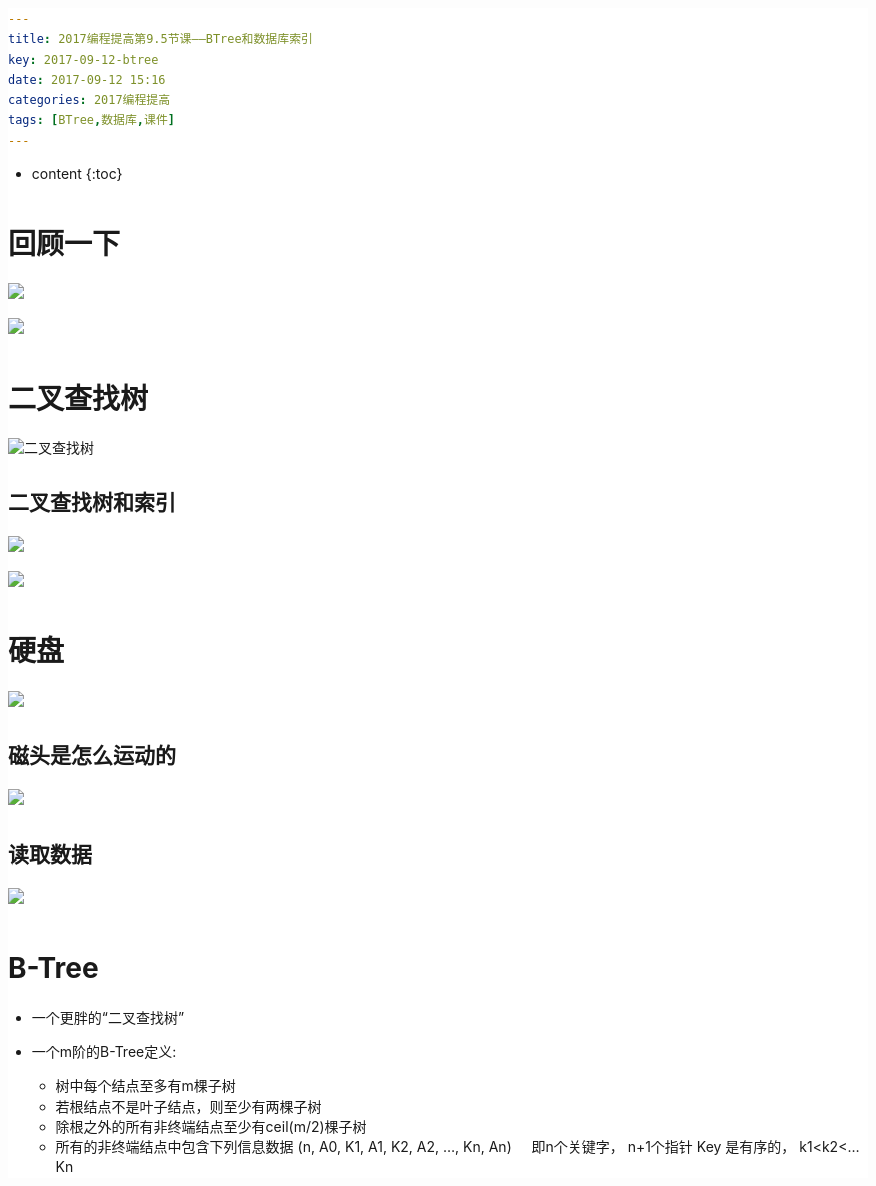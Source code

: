 ```yaml
---
title: 2017编程提高第9.5节课——BTree和数据库索引
key: 2017-09-12-btree
date: 2017-09-12 15:16
categories: 2017编程提高
tags: [BTree,数据库,课件]
---
```


* content
{:toc}

# 回顾一下
![][1]

![][2]

# 二叉查找树
![][3]

## 二叉查找树和索引
![][4]

![][5]

# 硬盘
![][6]

## 磁头是怎么运动的
![][7]

## 读取数据
![][8]

# B-Tree
- 一个更胖的“二叉查找树” 
- 一个m阶的B-Tree定义: 
	- 树中每个结点至多有m棵子树
	- 若根结点不是叶子结点，则至少有两棵子树
	- 除根之外的所有非终端结点至少有ceil(m/2)棵子树
	- 所有的非终端结点中包含下列信息数据
(n, A0, K1, A1, K2, A2, …, Kn, An)     即n个关键字， n+1个指针
Key 是有序的， k1\<k2<…Kn


  [1]: https://www.github.com/lanyuanxiaoyao/GitGallery/raw/master/%E5%B0%8F%E4%B9%A6%E5%8C%A0/2017/9/12/2017%E7%BC%96%E7%A8%8B%E6%8F%90%E9%AB%98%E7%AC%AC9.5%E8%8A%82%E8%AF%BE%E2%80%94%E2%80%94BTree%E5%92%8C%E6%95%B0%E6%8D%AE%E5%BA%93%E7%B4%A2%E5%BC%95/%E5%9B%BE%E7%89%871.png
  [2]: https://www.github.com/lanyuanxiaoyao/GitGallery/raw/master/%E5%B0%8F%E4%B9%A6%E5%8C%A0/2017/9/12/2017%E7%BC%96%E7%A8%8B%E6%8F%90%E9%AB%98%E7%AC%AC9.5%E8%8A%82%E8%AF%BE%E2%80%94%E2%80%94BTree%E5%92%8C%E6%95%B0%E6%8D%AE%E5%BA%93%E7%B4%A2%E5%BC%95/%E5%9B%BE%E7%89%872.png
  [3]: https://www.github.com/lanyuanxiaoyao/GitGallery/raw/master/%E5%B0%8F%E4%B9%A6%E5%8C%A0/2017/9/12/2017%E7%BC%96%E7%A8%8B%E6%8F%90%E9%AB%98%E7%AC%AC9.5%E8%8A%82%E8%AF%BE%E2%80%94%E2%80%94BTree%E5%92%8C%E6%95%B0%E6%8D%AE%E5%BA%93%E7%B4%A2%E5%BC%95/%E5%9B%BE%E7%89%873.png "二叉查找树"
  [4]: https://www.github.com/lanyuanxiaoyao/GitGallery/raw/master/%E5%B0%8F%E4%B9%A6%E5%8C%A0/2017/9/12/2017%E7%BC%96%E7%A8%8B%E6%8F%90%E9%AB%98%E7%AC%AC9.5%E8%8A%82%E8%AF%BE%E2%80%94%E2%80%94BTree%E5%92%8C%E6%95%B0%E6%8D%AE%E5%BA%93%E7%B4%A2%E5%BC%95/%E5%9B%BE%E7%89%874.png
  [5]: https://www.github.com/lanyuanxiaoyao/GitGallery/raw/master/%E5%B0%8F%E4%B9%A6%E5%8C%A0/2017/9/12/2017%E7%BC%96%E7%A8%8B%E6%8F%90%E9%AB%98%E7%AC%AC9.5%E8%8A%82%E8%AF%BE%E2%80%94%E2%80%94BTree%E5%92%8C%E6%95%B0%E6%8D%AE%E5%BA%93%E7%B4%A2%E5%BC%95/%E5%9B%BE%E7%89%875.png
  [6]: https://www.github.com/lanyuanxiaoyao/GitGallery/raw/master/%E5%B0%8F%E4%B9%A6%E5%8C%A0/2017/9/12/2017%E7%BC%96%E7%A8%8B%E6%8F%90%E9%AB%98%E7%AC%AC9.5%E8%8A%82%E8%AF%BE%E2%80%94%E2%80%94BTree%E5%92%8C%E6%95%B0%E6%8D%AE%E5%BA%93%E7%B4%A2%E5%BC%95/%E5%9B%BE%E7%89%876.jpg
  [7]: https://www.github.com/lanyuanxiaoyao/GitGallery/raw/master/%E5%B0%8F%E4%B9%A6%E5%8C%A0/2017/9/12/2017%E7%BC%96%E7%A8%8B%E6%8F%90%E9%AB%98%E7%AC%AC9.5%E8%8A%82%E8%AF%BE%E2%80%94%E2%80%94BTree%E5%92%8C%E6%95%B0%E6%8D%AE%E5%BA%93%E7%B4%A2%E5%BC%95/%E5%9B%BE%E7%89%877.png
  [8]: https://www.github.com/lanyuanxiaoyao/GitGallery/raw/master/%E5%B0%8F%E4%B9%A6%E5%8C%A0/2017/9/12/2017%E7%BC%96%E7%A8%8B%E6%8F%90%E9%AB%98%E7%AC%AC9.5%E8%8A%82%E8%AF%BE%E2%80%94%E2%80%94BTree%E5%92%8C%E6%95%B0%E6%8D%AE%E5%BA%93%E7%B4%A2%E5%BC%95/%E5%9B%BE%E7%89%878.png
  [9]: https://www.github.com/lanyuanxiaoyao/GitGallery/raw/master/%E5%B0%8F%E4%B9%A6%E5%8C%A0/2017/9/12/2017%E7%BC%96%E7%A8%8B%E6%8F%90%E9%AB%98%E7%AC%AC9.5%E8%8A%82%E8%AF%BE%E2%80%94%E2%80%94BTree%E5%92%8C%E6%95%B0%E6%8D%AE%E5%BA%93%E7%B4%A2%E5%BC%95/%E5%9B%BE%E7%89%879.png
  [10]: https://www.github.com/lanyuanxiaoyao/GitGallery/raw/master/%E5%B0%8F%E4%B9%A6%E5%8C%A0/2017/9/12/2017%E7%BC%96%E7%A8%8B%E6%8F%90%E9%AB%98%E7%AC%AC9.5%E8%8A%82%E8%AF%BE%E2%80%94%E2%80%94BTree%E5%92%8C%E6%95%B0%E6%8D%AE%E5%BA%93%E7%B4%A2%E5%BC%95/%E5%9B%BE%E7%89%8710.png
  [11]: https://www.github.com/lanyuanxiaoyao/GitGallery/raw/master/%E5%B0%8F%E4%B9%A6%E5%8C%A0/2017/9/12/2017%E7%BC%96%E7%A8%8B%E6%8F%90%E9%AB%98%E7%AC%AC9.5%E8%8A%82%E8%AF%BE%E2%80%94%E2%80%94BTree%E5%92%8C%E6%95%B0%E6%8D%AE%E5%BA%93%E7%B4%A2%E5%BC%95/%E5%9B%BE%E7%89%8711.png
  [12]: https://www.github.com/lanyuanxiaoyao/GitGallery/raw/master/%E5%B0%8F%E4%B9%A6%E5%8C%A0/2017/9/12/2017%E7%BC%96%E7%A8%8B%E6%8F%90%E9%AB%98%E7%AC%AC9.5%E8%8A%82%E8%AF%BE%E2%80%94%E2%80%94BTree%E5%92%8C%E6%95%B0%E6%8D%AE%E5%BA%93%E7%B4%A2%E5%BC%95/%E5%9B%BE%E7%89%8712.png
  [13]: https://www.github.com/lanyuanxiaoyao/GitGallery/raw/master/%E5%B0%8F%E4%B9%A6%E5%8C%A0/2017/9/12/2017%E7%BC%96%E7%A8%8B%E6%8F%90%E9%AB%98%E7%AC%AC9.5%E8%8A%82%E8%AF%BE%E2%80%94%E2%80%94BTree%E5%92%8C%E6%95%B0%E6%8D%AE%E5%BA%93%E7%B4%A2%E5%BC%95/%E5%9B%BE%E7%89%8713.png
  [14]: https://www.github.com/lanyuanxiaoyao/GitGallery/raw/master/%E5%B0%8F%E4%B9%A6%E5%8C%A0/2017/9/12/2017%E7%BC%96%E7%A8%8B%E6%8F%90%E9%AB%98%E7%AC%AC9.5%E8%8A%82%E8%AF%BE%E2%80%94%E2%80%94BTree%E5%92%8C%E6%95%B0%E6%8D%AE%E5%BA%93%E7%B4%A2%E5%BC%95/%E5%9B%BE%E7%89%8714.png
  [15]: https://www.github.com/lanyuanxiaoyao/GitGallery/raw/master/%E5%B0%8F%E4%B9%A6%E5%8C%A0/2017/9/12/2017%E7%BC%96%E7%A8%8B%E6%8F%90%E9%AB%98%E7%AC%AC9.5%E8%8A%82%E8%AF%BE%E2%80%94%E2%80%94BTree%E5%92%8C%E6%95%B0%E6%8D%AE%E5%BA%93%E7%B4%A2%E5%BC%95/%E5%9B%BE%E7%89%8715.png
  [16]: https://www.github.com/lanyuanxiaoyao/GitGallery/raw/master/%E5%B0%8F%E4%B9%A6%E5%8C%A0/2017/9/12/2017%E7%BC%96%E7%A8%8B%E6%8F%90%E9%AB%98%E7%AC%AC9.5%E8%8A%82%E8%AF%BE%E2%80%94%E2%80%94BTree%E5%92%8C%E6%95%B0%E6%8D%AE%E5%BA%93%E7%B4%A2%E5%BC%95/%E5%9B%BE%E7%89%8716.png
  [17]: https://www.github.com/lanyuanxiaoyao/GitGallery/raw/master/%E5%B0%8F%E4%B9%A6%E5%8C%A0/2017/9/12/2017%E7%BC%96%E7%A8%8B%E6%8F%90%E9%AB%98%E7%AC%AC9.5%E8%8A%82%E8%AF%BE%E2%80%94%E2%80%94BTree%E5%92%8C%E6%95%B0%E6%8D%AE%E5%BA%93%E7%B4%A2%E5%BC%95/%E5%9B%BE%E7%89%8717.png
  [18]: https://www.github.com/lanyuanxiaoyao/GitGallery/raw/master/%E5%B0%8F%E4%B9%A6%E5%8C%A0/2017/9/12/2017%E7%BC%96%E7%A8%8B%E6%8F%90%E9%AB%98%E7%AC%AC9.5%E8%8A%82%E8%AF%BE%E2%80%94%E2%80%94BTree%E5%92%8C%E6%95%B0%E6%8D%AE%E5%BA%93%E7%B4%A2%E5%BC%95/%E5%9B%BE%E7%89%8718.png
  [19]: https://www.github.com/lanyuanxiaoyao/GitGallery/raw/master/%E5%B0%8F%E4%B9%A6%E5%8C%A0/2017/9/12/2017%E7%BC%96%E7%A8%8B%E6%8F%90%E9%AB%98%E7%AC%AC9.5%E8%8A%82%E8%AF%BE%E2%80%94%E2%80%94BTree%E5%92%8C%E6%95%B0%E6%8D%AE%E5%BA%93%E7%B4%A2%E5%BC%95/%E5%9B%BE%E7%89%8719.png
  [20]: https://www.github.com/lanyuanxiaoyao/GitGallery/raw/master/%E5%B0%8F%E4%B9%A6%E5%8C%A0/2017/9/12/2017%E7%BC%96%E7%A8%8B%E6%8F%90%E9%AB%98%E7%AC%AC9.5%E8%8A%82%E8%AF%BE%E2%80%94%E2%80%94BTree%E5%92%8C%E6%95%B0%E6%8D%AE%E5%BA%93%E7%B4%A2%E5%BC%95/%E5%9B%BE%E7%89%8720.png
  [21]: https://www.github.com/lanyuanxiaoyao/GitGallery/raw/master/%E5%B0%8F%E4%B9%A6%E5%8C%A0/2017/9/12/2017%E7%BC%96%E7%A8%8B%E6%8F%90%E9%AB%98%E7%AC%AC9.5%E8%8A%82%E8%AF%BE%E2%80%94%E2%80%94BTree%E5%92%8C%E6%95%B0%E6%8D%AE%E5%BA%93%E7%B4%A2%E5%BC%95/%E5%9B%BE%E7%89%8721.png
  [22]: https://www.github.com/lanyuanxiaoyao/GitGallery/raw/master/%E5%B0%8F%E4%B9%A6%E5%8C%A0/2017/9/12/2017%E7%BC%96%E7%A8%8B%E6%8F%90%E9%AB%98%E7%AC%AC9.5%E8%8A%82%E8%AF%BE%E2%80%94%E2%80%94BTree%E5%92%8C%E6%95%B0%E6%8D%AE%E5%BA%93%E7%B4%A2%E5%BC%95/%E5%9B%BE%E7%89%8722.png
  [23]: https://www.github.com/lanyuanxiaoyao/GitGallery/raw/master/%E5%B0%8F%E4%B9%A6%E5%8C%A0/2017/9/12/2017%E7%BC%96%E7%A8%8B%E6%8F%90%E9%AB%98%E7%AC%AC9.5%E8%8A%82%E8%AF%BE%E2%80%94%E2%80%94BTree%E5%92%8C%E6%95%B0%E6%8D%AE%E5%BA%93%E7%B4%A2%E5%BC%95/%E5%9B%BE%E7%89%8723.png
  [24]: https://www.github.com/lanyuanxiaoyao/GitGallery/raw/master/%E5%B0%8F%E4%B9%A6%E5%8C%A0/2017/9/12/2017%E7%BC%96%E7%A8%8B%E6%8F%90%E9%AB%98%E7%AC%AC9.5%E8%8A%82%E8%AF%BE%E2%80%94%E2%80%94BTree%E5%92%8C%E6%95%B0%E6%8D%AE%E5%BA%93%E7%B4%A2%E5%BC%95/%E5%9B%BE%E7%89%8724.png
  [25]: https://www.github.com/lanyuanxiaoyao/GitGallery/raw/master/%E5%B0%8F%E4%B9%A6%E5%8C%A0/2017/9/12/2017%E7%BC%96%E7%A8%8B%E6%8F%90%E9%AB%98%E7%AC%AC9.5%E8%8A%82%E8%AF%BE%E2%80%94%E2%80%94BTree%E5%92%8C%E6%95%B0%E6%8D%AE%E5%BA%93%E7%B4%A2%E5%BC%95/%E5%9B%BE%E7%89%8725.png
  [26]: https://www.github.com/lanyuanxiaoyao/GitGallery/raw/master/%E5%B0%8F%E4%B9%A6%E5%8C%A0/2017/9/12/2017%E7%BC%96%E7%A8%8B%E6%8F%90%E9%AB%98%E7%AC%AC9.5%E8%8A%82%E8%AF%BE%E2%80%94%E2%80%94BTree%E5%92%8C%E6%95%B0%E6%8D%AE%E5%BA%93%E7%B4%A2%E5%BC%95/%E5%9B%BE%E7%89%8726.png
  [27]: https://www.github.com/lanyuanxiaoyao/GitGallery/raw/master/%E5%B0%8F%E4%B9%A6%E5%8C%A0/2017/9/12/2017%E7%BC%96%E7%A8%8B%E6%8F%90%E9%AB%98%E7%AC%AC9.5%E8%8A%82%E8%AF%BE%E2%80%94%E2%80%94BTree%E5%92%8C%E6%95%B0%E6%8D%AE%E5%BA%93%E7%B4%A2%E5%BC%95/%E5%9B%BE%E7%89%8727.png
  [28]: https://www.github.com/lanyuanxiaoyao/GitGallery/raw/master/%E5%B0%8F%E4%B9%A6%E5%8C%A0/2017/9/12/2017%E7%BC%96%E7%A8%8B%E6%8F%90%E9%AB%98%E7%AC%AC9.5%E8%8A%82%E8%AF%BE%E2%80%94%E2%80%94BTree%E5%92%8C%E6%95%B0%E6%8D%AE%E5%BA%93%E7%B4%A2%E5%BC%95/%E5%9B%BE%E7%89%8728.png
  [29]: https://www.github.com/lanyuanxiaoyao/GitGallery/raw/master/%E5%B0%8F%E4%B9%A6%E5%8C%A0/2017/9/12/2017%E7%BC%96%E7%A8%8B%E6%8F%90%E9%AB%98%E7%AC%AC9.5%E8%8A%82%E8%AF%BE%E2%80%94%E2%80%94BTree%E5%92%8C%E6%95%B0%E6%8D%AE%E5%BA%93%E7%B4%A2%E5%BC%95/%E5%9B%BE%E7%89%8729.png
  [30]: https://www.github.com/lanyuanxiaoyao/GitGallery/raw/master/%E5%B0%8F%E4%B9%A6%E5%8C%A0/2017/9/12/2017%E7%BC%96%E7%A8%8B%E6%8F%90%E9%AB%98%E7%AC%AC9.5%E8%8A%82%E8%AF%BE%E2%80%94%E2%80%94BTree%E5%92%8C%E6%95%B0%E6%8D%AE%E5%BA%93%E7%B4%A2%E5%BC%95/%E5%9B%BE%E7%89%8730.png
  [31]: https://www.github.com/lanyuanxiaoyao/GitGallery/raw/master/%E5%B0%8F%E4%B9%A6%E5%8C%A0/2017/9/12/2017%E7%BC%96%E7%A8%8B%E6%8F%90%E9%AB%98%E7%AC%AC9.5%E8%8A%82%E8%AF%BE%E2%80%94%E2%80%94BTree%E5%92%8C%E6%95%B0%E6%8D%AE%E5%BA%93%E7%B4%A2%E5%BC%95/%E5%9B%BE%E7%89%8731.png
  [32]: https://www.github.com/lanyuanxiaoyao/GitGallery/raw/master/%E5%B0%8F%E4%B9%A6%E5%8C%A0/2017/9/12/2017%E7%BC%96%E7%A8%8B%E6%8F%90%E9%AB%98%E7%AC%AC9.5%E8%8A%82%E8%AF%BE%E2%80%94%E2%80%94BTree%E5%92%8C%E6%95%B0%E6%8D%AE%E5%BA%93%E7%B4%A2%E5%BC%95/%E5%9B%BE%E7%89%8732.png
  [33]: https://www.github.com/lanyuanxiaoyao/GitGallery/raw/master/%E5%B0%8F%E4%B9%A6%E5%8C%A0/2017/9/12/2017%E7%BC%96%E7%A8%8B%E6%8F%90%E9%AB%98%E7%AC%AC9.5%E8%8A%82%E8%AF%BE%E2%80%94%E2%80%94BTree%E5%92%8C%E6%95%B0%E6%8D%AE%E5%BA%93%E7%B4%A2%E5%BC%95/%E5%9B%BE%E7%89%8733.png
  [34]: https://www.github.com/lanyuanxiaoyao/GitGallery/raw/master/%E5%B0%8F%E4%B9%A6%E5%8C%A0/2017/9/12/2017%E7%BC%96%E7%A8%8B%E6%8F%90%E9%AB%98%E7%AC%AC9.5%E8%8A%82%E8%AF%BE%E2%80%94%E2%80%94BTree%E5%92%8C%E6%95%B0%E6%8D%AE%E5%BA%93%E7%B4%A2%E5%BC%95/%E5%9B%BE%E7%89%8734.png
  [35]: https://www.github.com/lanyuanxiaoyao/GitGallery/raw/master/%E5%B0%8F%E4%B9%A6%E5%8C%A0/2017/9/12/2017%E7%BC%96%E7%A8%8B%E6%8F%90%E9%AB%98%E7%AC%AC9.5%E8%8A%82%E8%AF%BE%E2%80%94%E2%80%94BTree%E5%92%8C%E6%95%B0%E6%8D%AE%E5%BA%93%E7%B4%A2%E5%BC%95/%E5%9B%BE%E7%89%8735.png
  [36]: https://www.github.com/lanyuanxiaoyao/GitGallery/raw/master/%E5%B0%8F%E4%B9%A6%E5%8C%A0/2017/9/12/2017%E7%BC%96%E7%A8%8B%E6%8F%90%E9%AB%98%E7%AC%AC9.5%E8%8A%82%E8%AF%BE%E2%80%94%E2%80%94BTree%E5%92%8C%E6%95%B0%E6%8D%AE%E5%BA%93%E7%B4%A2%E5%BC%95/%E5%9B%BE%E7%89%8736.png
  [37]: https://www.github.com/lanyuanxiaoyao/GitGallery/raw/master/%E5%B0%8F%E4%B9%A6%E5%8C%A0/2017/9/12/2017%E7%BC%96%E7%A8%8B%E6%8F%90%E9%AB%98%E7%AC%AC9.5%E8%8A%82%E8%AF%BE%E2%80%94%E2%80%94BTree%E5%92%8C%E6%95%B0%E6%8D%AE%E5%BA%93%E7%B4%A2%E5%BC%95/%E5%9B%BE%E7%89%8737.png